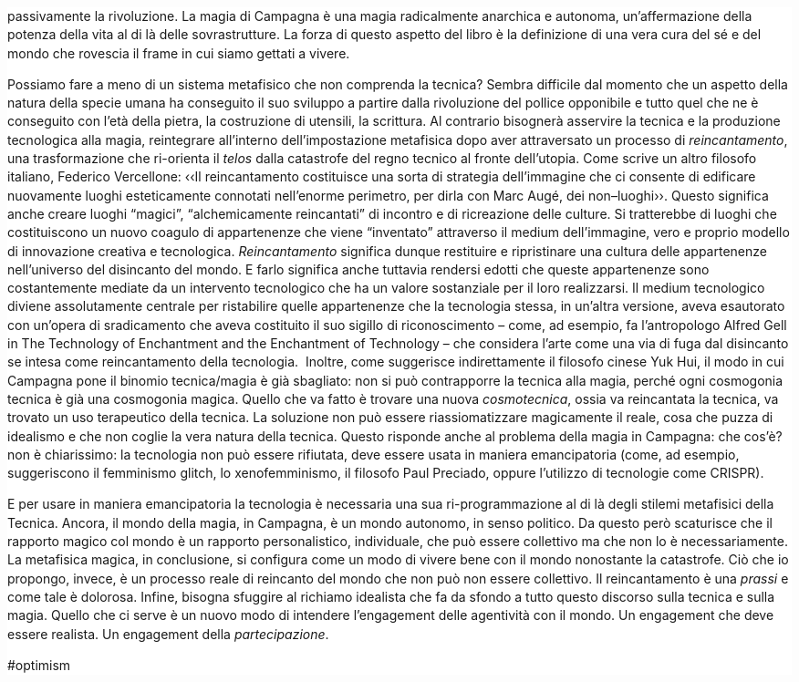 passivamente la rivoluzione. La magia di Campagna è una magia radicalmente anarchica e autonoma, un’affermazione della potenza della vita al di là delle sovrastrutture. La forza di questo aspetto del libro è la definizione di una vera cura del sé e del mondo che rovescia il frame in cui siamo gettati a vivere.

Possiamo fare a meno di un sistema metafisico che non comprenda la tecnica? Sembra difficile dal momento che un aspetto della natura della specie umana ha conseguito il suo sviluppo a partire dalla rivoluzione del pollice opponibile e tutto quel che ne è conseguito con l’età della pietra, la costruzione di utensili, la scrittura. Al contrario bisognerà asservire la tecnica e la produzione tecnologica alla magia, reintegrare all’interno dell’impostazione metafisica dopo aver attraversato un processo di _reincantamento_, una trasformazione che ri-orienta il _telos_ dalla catastrofe del regno tecnico al fronte dell’utopia. Come scrive un altro filosofo italiano, Federico Vercellone: ‹‹Il reincantamento costituisce una sorta di strategia dell’immagine che ci consente di edificare nuovamente luoghi esteticamente connotati nell’enorme perimetro, per dirla con Marc Augé, dei non–luoghi››. Questo significa anche creare luoghi “magici”, “alchemicamente reincantati” di incontro e di ricreazione delle culture. Si tratterebbe di luoghi che costituiscono un nuovo coagulo di appartenenze che viene “inventato” attraverso il medium dell’immagine, vero e proprio modello di innovazione creativa e tecnologica. _Reincantamento_ significa dunque restituire e ripristinare una cultura delle appartenenze nell’universo del disincanto del mondo. E farlo significa anche tuttavia rendersi edotti che queste appartenenze sono costantemente mediate da un intervento tecnologico che ha un valore sostanziale per il loro realizzarsi. Il medium tecnologico diviene assolutamente centrale per ristabilire quelle appartenenze che la tecnologia stessa, in un’altra versione, aveva esautorato con un’opera di sradicamento che aveva costituito il suo sigillo di riconoscimento – come, ad esempio, fa l’antropologo Alfred Gell in The Technology of Enchantment and the Enchantment of Technology – che considera l’arte come una via di fuga dal disincanto se intesa come reincantamento della tecnologia.  Inoltre, come suggerisce indirettamente il filosofo cinese Yuk Hui, il modo in cui Campagna pone il binomio tecnica/magia è già sbagliato: non si può contrapporre la tecnica alla magia, perché ogni cosmogonia tecnica è già una cosmogonia magica. Quello che va fatto è trovare una nuova _cosmotecnica_, ossia va reincantata la tecnica, va trovato un uso terapeutico della tecnica. La soluzione non può essere riassiomatizzare magicamente il reale, cosa che puzza di idealismo e che non coglie la vera natura della tecnica. Questo risponde anche al problema della magia in Campagna: che cos’è? non è chiarissimo: la tecnologia non può essere rifiutata, deve essere usata in maniera emancipatoria (come, ad esempio, suggeriscono il femminismo glitch, lo xenofemminismo, il filosofo Paul Preciado, oppure l’utilizzo di tecnologie come CRISPR).

E per usare in maniera emancipatoria la tecnologia è necessaria una sua ri-programmazione al di là degli stilemi metafisici della Tecnica. Ancora, il mondo della magia, in Campagna, è un mondo autonomo, in senso politico. Da questo però scaturisce che il rapporto magico col mondo è un rapporto personalistico, individuale, che può essere collettivo ma che non lo è necessariamente. La metafisica magica, in conclusione, si configura come un modo di vivere bene con il mondo nonostante la catastrofe. Ciò che io propongo, invece, è un processo reale di reincanto del mondo che non può non essere collettivo. Il reincantamento è una _prassi_ e come tale è dolorosa. Infine, bisogna sfuggire al richiamo idealista che fa da sfondo a tutto questo discorso sulla tecnica e sulla magia. Quello che ci serve è un nuovo modo di intendere l’engagement delle agentività con il mondo. Un engagement che deve essere realista. Un engagement della _partecipazione_.

#optimism 